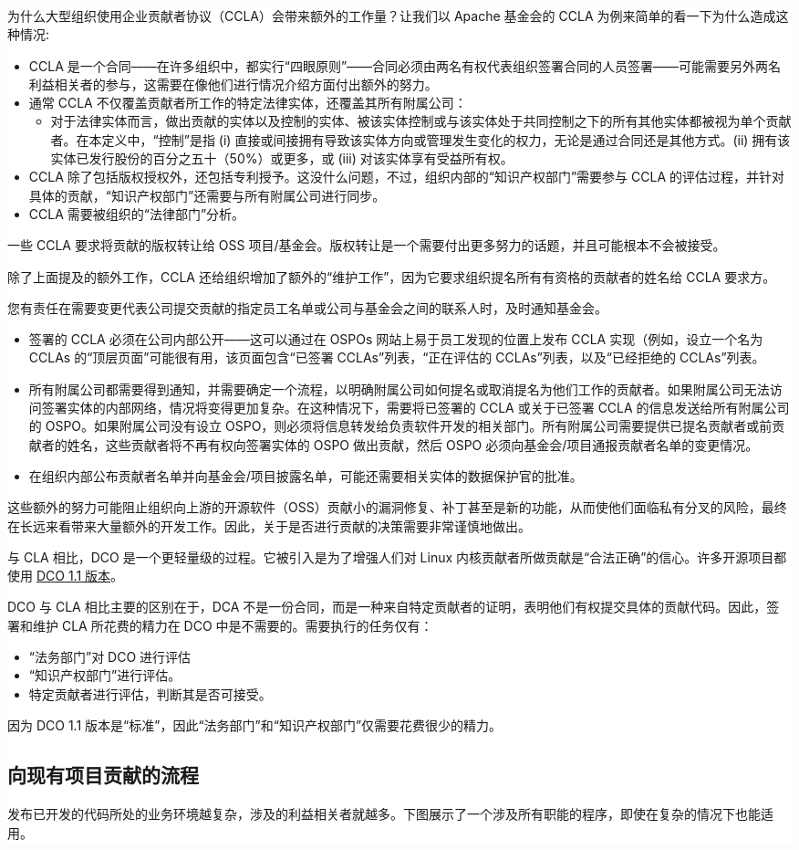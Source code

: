 为什么大型组织使用企业贡献者协议（CCLA）会带来额外的工作量？让我们以 Apache 基金会的 CCLA 为例来简单的看一下为什么造成这种情况:

* CCLA 是一个合同——在许多组织中，都实行“四眼原则”——合同必须由两名有权代表组织签署合同的人员签署——可能需要另外两名利益相关者的参与，这需要在像他们进行情况介绍方面付出额外的努力。
* 通常 CCLA 不仅覆盖贡献者所工作的特定法律实体，还覆盖其所有附属公司：
    * 对于法律实体而言，做出贡献的实体以及控制的实体、被该实体控制或与该实体处于共同控制之下的所有其他实体都被视为单个贡献者。在本定义中，“控制”是指 (i) 直接或间接拥有导致该实体方向或管理发生变化的权力，无论是通过合同还是其他方式。(ii) 拥有该实体已发行股份的百分之五十（50%）或更多，或 (iii) 对该实体享有受益所有权。
* CCLA 除了包括版权授权外，还包括专利授予。这没什么问题，不过，组织内部的“知识产权部门”需要参与 CCLA 的评估过程，并针对具体的贡献，“知识产权部门”还需要与所有附属公司进行同步。
* CCLA 需要被组织的“法律部门”分析。

一些 CCLA 要求将贡献的版权转让给 OSS 项目/基金会。版权转让是一个需要付出更多努力的话题，并且可能根本不会被接受。

除了上面提及的额外工作，CCLA 还给组织增加了额外的“维护工作”，因为它要求组织提名所有有资格的贡献者的姓名给 CCLA 要求方。

您有责任在需要变更代表公司提交贡献的指定员工名单或公司与基金会之间的联系人时，及时通知基金会。

* 签署的 CCLA 必须在公司内部公开——这可以通过在 OSPOs 网站上易于员工发现的位置上发布 CCLA 实现（例如，设立一个名为 CCLAs 的“顶层页面”可能很有用，该页面包含“已签署 CCLAs”列表，“正在评估的 CCLAs”列表，以及“已经拒绝的 CCLAs”列表。

* 所有附属公司都需要得到通知，并需要确定一个流程，以明确附属公司如何提名或取消提名为他们工作的贡献者。如果附属公司无法访问签署实体的内部网络，情况将变得更加复杂。在这种情况下，需要将已签署的 CCLA 或关于已签署   CCLA 的信息发送给所有附属公司的 OSPO。如果附属公司没有设立 OSPO，则必须将信息转发给负责软件开发的相关部门。所有附属公司需要提供已提名贡献者或前贡献者的姓名，这些贡献者将不再有权向签署实体的 OSPO 做出贡献，然后 OSPO 必须向基金会/项目通报贡献者名单的变更情况。
* 在组织内部公布贡献者名单并向基金会/项目披露名单，可能还需要相关实体的数据保护官的批准。

这些额外的努力可能阻止组织向上游的开源软件（OSS）贡献小的漏洞修复、补丁甚至是新的功能，从而使他们面临私有分叉的风险，最终在长远来看带来大量额外的开发工作。因此，关于是否进行贡献的决策需要非常谨慎地做出。

与 CLA 相比，DCO 是一个更轻量级的过程。它被引入是为了增强人们对 Linux 内核贡献者所做贡献是“合法正确”的信心。许多开源项目都使用 [DCO 1.1 版本](https://developercertificate.org/)。

DCO 与 CLA 相比主要的区别在于，DCA 不是一份合同，而是一种来自特定贡献者的证明，表明他们有权提交具体的贡献代码。因此，签署和维护 CLA 所花费的精力在 DCO 中是不需要的。需要执行的任务仅有：

* “法务部门”对 DCO 进行评估
* “知识产权部门”进行评估。
* 特定贡献者进行评估，判断其是否可接受。

因为 DCO 1.1 版本是“标准”，因此“法务部门”和“知识产权部门”仅需要花费很少的精力。

## 向现有项目贡献的流程

发布已开发的代码所处的业务环境越复杂，涉及的利益相关者就越多。下图展示了一个涉及所有职能的程序，即使在复杂的情况下也能适用。

